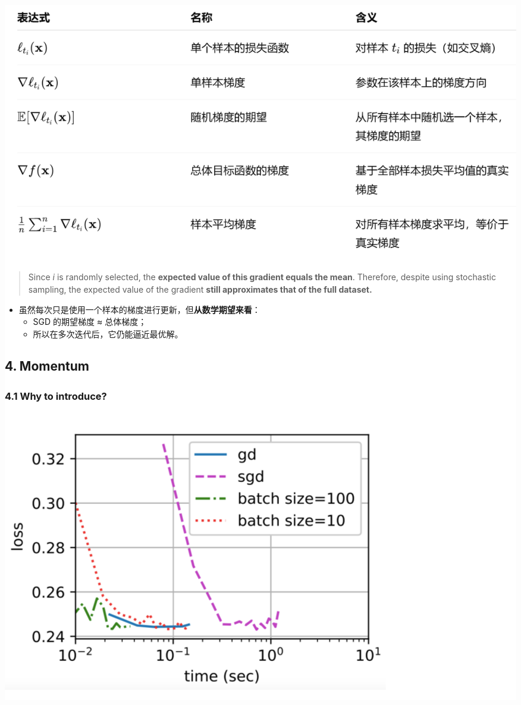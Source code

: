 ![image-20250621214013020](./OA.assets/image-20250621214013020.png)

> Since $i$ is randomly selected, the **expected value of this gradient equals the mean**.
>  Therefore, despite using stochastic sampling, the expected value of the gradient **still approximates that of the full dataset.**

- 虽然每次只是使用一个样本的梯度进行更新，但**从数学期望来看**：
    - SGD 的期望梯度 ≈ 总体梯度；
    - 所以在多次迭代后，它仍能逼近最优解。



## 4. Momentum

### 4.1 Why to introduce?

![image-20250621215409223](./OA.assets/image-20250621215409223.png)
